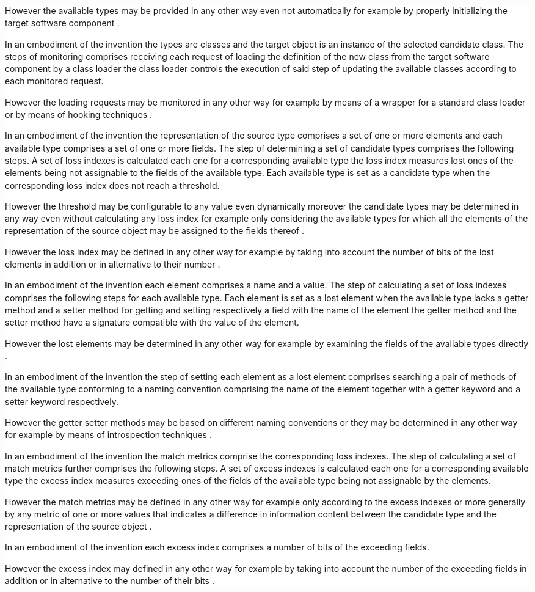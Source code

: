 However the available types may be provided in any other way even not automatically for example by properly initializing the target software component .

In an embodiment of the invention the types are classes and the target object is an instance of the selected candidate class. The steps of monitoring comprises receiving each request of loading the definition of the new class from the target software component by a class loader the class loader controls the execution of said step of updating the available classes according to each monitored request.

However the loading requests may be monitored in any other way for example by means of a wrapper for a standard class loader or by means of hooking techniques .

In an embodiment of the invention the representation of the source type comprises a set of one or more elements and each available type comprises a set of one or more fields. The step of determining a set of candidate types comprises the following steps. A set of loss indexes is calculated each one for a corresponding available type the loss index measures lost ones of the elements being not assignable to the fields of the available type. Each available type is set as a candidate type when the corresponding loss index does not reach a threshold.

However the threshold may be configurable to any value even dynamically moreover the candidate types may be determined in any way even without calculating any loss index for example only considering the available types for which all the elements of the representation of the source object may be assigned to the fields thereof .

However the loss index may be defined in any other way for example by taking into account the number of bits of the lost elements in addition or in alternative to their number .

In an embodiment of the invention each element comprises a name and a value. The step of calculating a set of loss indexes comprises the following steps for each available type. Each element is set as a lost element when the available type lacks a getter method and a setter method for getting and setting respectively a field with the name of the element the getter method and the setter method have a signature compatible with the value of the element.

However the lost elements may be determined in any other way for example by examining the fields of the available types directly .

In an embodiment of the invention the step of setting each element as a lost element comprises searching a pair of methods of the available type conforming to a naming convention comprising the name of the element together with a getter keyword and a setter keyword respectively.

However the getter setter methods may be based on different naming conventions or they may be determined in any other way for example by means of introspection techniques .

In an embodiment of the invention the match metrics comprise the corresponding loss indexes. The step of calculating a set of match metrics further comprises the following steps. A set of excess indexes is calculated each one for a corresponding available type the excess index measures exceeding ones of the fields of the available type being not assignable by the elements.

However the match metrics may be defined in any other way for example only according to the excess indexes or more generally by any metric of one or more values that indicates a difference in information content between the candidate type and the representation of the source object .

In an embodiment of the invention each excess index comprises a number of bits of the exceeding fields.

However the excess index may defined in any other way for example by taking into account the number of the exceeding fields in addition or in alternative to the number of their bits .
